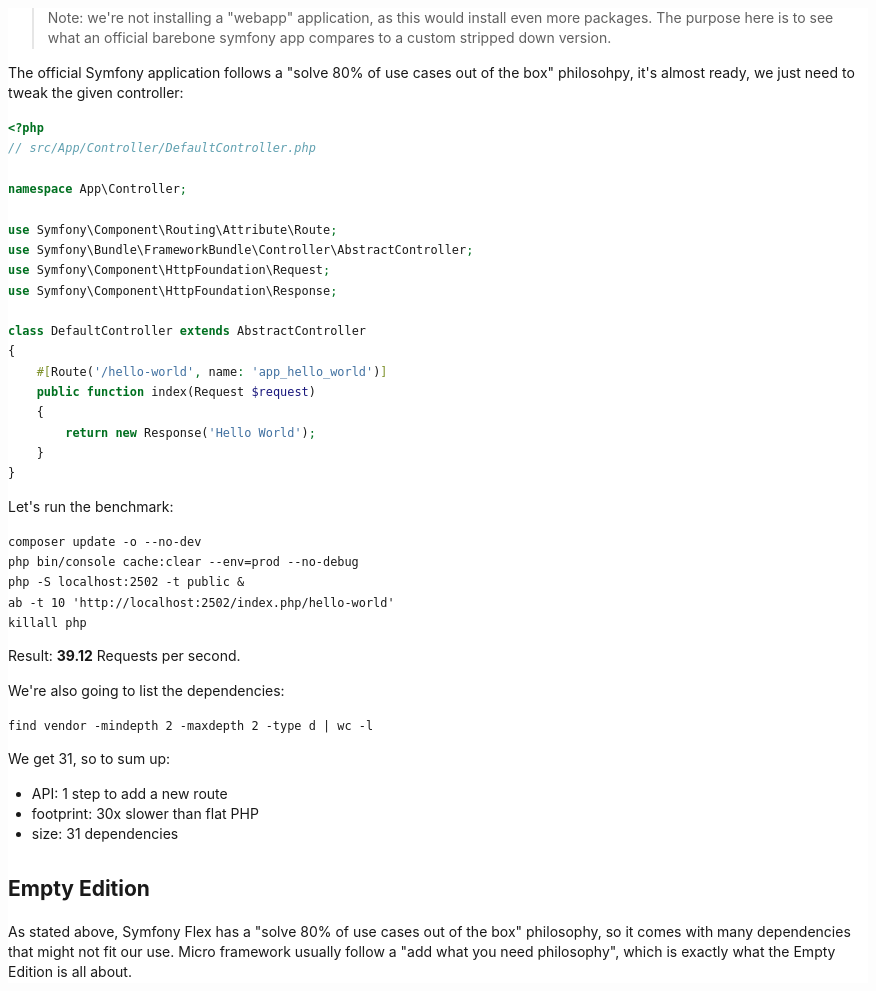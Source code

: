 > Note: we're not installing a "webapp" application, as this would install even more packages.
> The purpose here is to see what an official barebone symfony app compares to a custom stripped down version.

The official Symfony application follows a "solve 80% of use cases out of the box" philosohpy,
it's almost ready, we just need to tweak the given controller:

```php
<?php
// src/App/Controller/DefaultController.php

namespace App\Controller;

use Symfony\Component\Routing\Attribute\Route;
use Symfony\Bundle\FrameworkBundle\Controller\AbstractController;
use Symfony\Component\HttpFoundation\Request;
use Symfony\Component\HttpFoundation\Response;

class DefaultController extends AbstractController
{
    #[Route('/hello-world', name: 'app_hello_world')]
    public function index(Request $request)
    {
        return new Response('Hello World');
    }
}
```

Let's run the benchmark:

```
composer update -o --no-dev
php bin/console cache:clear --env=prod --no-debug
php -S localhost:2502 -t public &
ab -t 10 'http://localhost:2502/index.php/hello-world'
killall php
```

Result: **39.12** Requests per second.

We're also going to list the dependencies:

```
find vendor -mindepth 2 -maxdepth 2 -type d | wc -l
```

We get 31, so to sum up:

* API: 1 step to add a new route
* footprint: 30x slower than flat PHP
* size: 31 dependencies

## Empty Edition

As stated above, Symfony Flex has a "solve 80% of use cases out of the box"
philosophy, so it comes with many dependencies that might not fit our use. Micro
framework usually follow a "add what you need philosophy", which is exactly what
the Empty Edition is all about.
